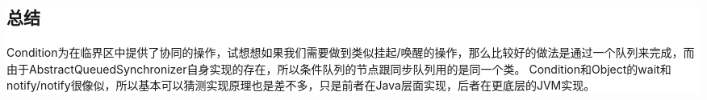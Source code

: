 ## 总结
Condition为在临界区中提供了协同的操作，试想想如果我们需要做到类似挂起/唤醒的操作，那么比较好的做法是通过一个队列来完成，而由于AbstractQueuedSynchronizer自身实现的存在，所以条件队列的节点跟同步队列用的是同一个类。
Condition和Object的wait和notify/notify很像似，所以基本可以猜测实现原理也是差不多，只是前者在Java层面实现，后者在更底层的JVM实现。

